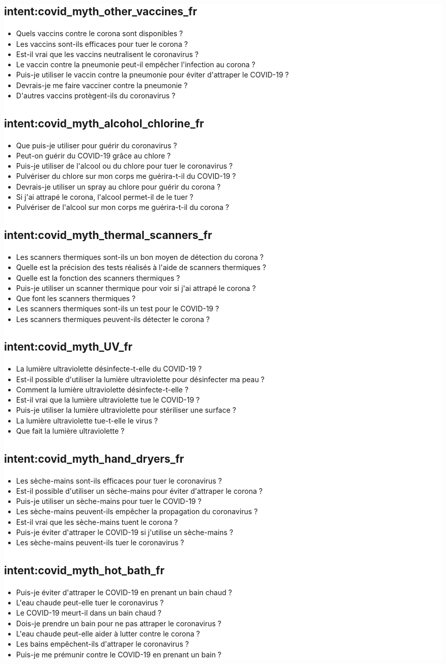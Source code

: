 ## intent:covid_myth_other_vaccines_fr
- Quels vaccins contre le corona sont disponibles ?
- Les vaccins sont-ils efficaces pour tuer le corona ?
- Est-il vrai que les vaccins neutralisent le coronavirus ?
- Le vaccin contre la pneumonie peut-il empêcher l'infection au corona ?
- Puis-je utiliser le vaccin contre la pneumonie pour éviter d'attraper le COVID-19 ?
- Devrais-je me faire vacciner contre la pneumonie ?
- D'autres vaccins protègent-ils du coronavirus ?

## intent:covid_myth_alcohol_chlorine_fr
- Que puis-je utiliser pour guérir du coronavirus ?
- Peut-on guérir du COVID-19 grâce au chlore ?
- Puis-je utiliser de l'alcool ou du chlore pour tuer le coronavirus ?
- Pulvériser du chlore sur mon corps me guérira-t-il du COVID-19 ?
- Devrais-je utiliser un spray au chlore pour guérir du corona ?
- Si j'ai attrapé le corona, l'alcool permet-il de le tuer ?
- Pulvériser de l'alcool sur mon corps me guérira-t-il du corona ?

## intent:covid_myth_thermal_scanners_fr
- Les scanners thermiques sont-ils un bon moyen de détection du corona ?
- Quelle est la précision des tests réalisés à l'aide de scanners thermiques ?
- Quelle est la fonction des scanners thermiques ?
- Puis-je utiliser un scanner thermique pour voir si j'ai attrapé le corona ?
- Que font les scanners thermiques ?
- Les scanners thermiques sont-ils un test pour le COVID-19 ?
- Les scanners thermiques peuvent-ils détecter le corona ?

## intent:covid_myth_UV_fr
- La lumière ultraviolette désinfecte-t-elle du COVID-19 ?
- Est-il possible d'utiliser la lumière ultraviolette pour désinfecter ma peau ?
- Comment la lumière ultraviolette désinfecte-t-elle ?
- Est-il vrai que la lumière ultraviolette tue le COVID-19 ?
- Puis-je utiliser la lumière ultraviolette pour stériliser une surface ?
- La lumière ultraviolette tue-t-elle le virus ?
- Que fait la lumière ultraviolette ?

## intent:covid_myth_hand_dryers_fr
- Les sèche-mains sont-ils efficaces pour tuer le coronavirus ?
- Est-il possible d'utiliser un sèche-mains pour éviter d'attraper le corona ?
- Puis-je utiliser un sèche-mains pour tuer le COVID-19 ?
- Les sèche-mains peuvent-ils empêcher la propagation du coronavirus ?
- Est-il vrai que les sèche-mains tuent le corona ?
- Puis-je éviter d'attraper le COVID-19 si j'utilise un sèche-mains ?
- Les sèche-mains peuvent-ils tuer le coronavirus ?

## intent:covid_myth_hot_bath_fr
- Puis-je éviter d'attraper le COVID-19 en prenant un bain chaud ?
- L'eau chaude peut-elle tuer le coronavirus ?
- Le COVID-19 meurt-il dans un bain chaud ?
- Dois-je prendre un bain pour ne pas attraper le coronavirus ?
- L'eau chaude peut-elle aider à lutter contre le corona ?
- Les bains empêchent-ils d'attraper le coronavirus ?
- Puis-je me prémunir contre le COVID-19 en prenant un bain ?
